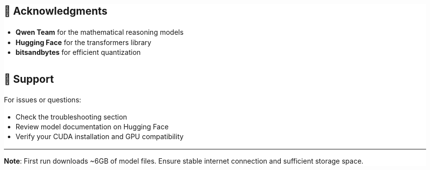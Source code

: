 ## 🙏 Acknowledgments

- **Qwen Team** for the mathematical reasoning models
- **Hugging Face** for the transformers library
- **bitsandbytes** for efficient quantization

## 📧 Support

For issues or questions:
- Check the troubleshooting section
- Review model documentation on Hugging Face
- Verify your CUDA installation and GPU compatibility

---

**Note**: First run downloads ~6GB of model files. Ensure stable internet connection and sufficient storage space.
